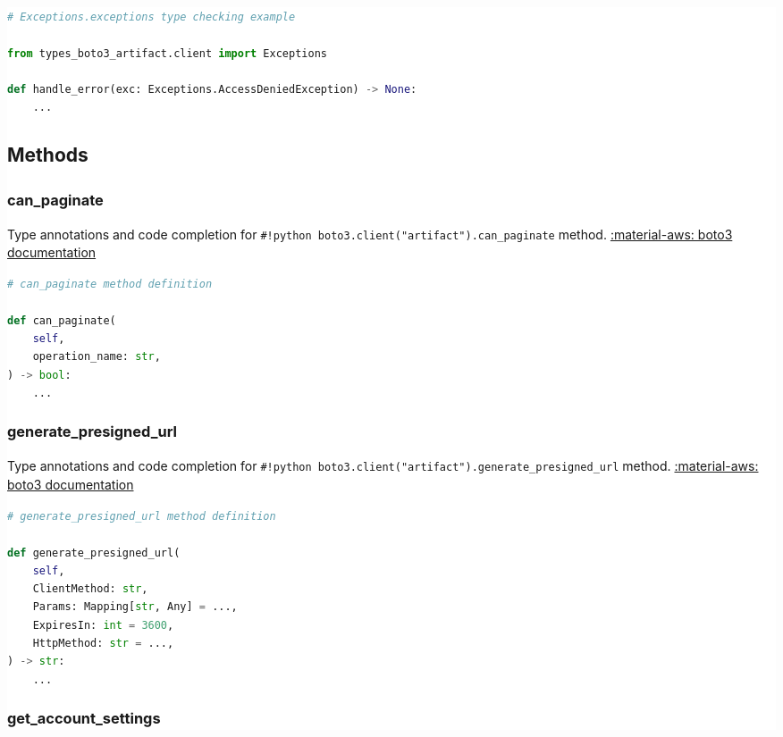 ```python
# Exceptions.exceptions type checking example

from types_boto3_artifact.client import Exceptions

def handle_error(exc: Exceptions.AccessDeniedException) -> None:
    ...
```


## Methods


### can\_paginate



Type annotations and code completion for `#!python boto3.client("artifact").can_paginate` method.
[:material-aws: boto3 documentation](https://boto3.amazonaws.com/v1/documentation/api/latest/reference/services/artifact/client/can_paginate.html)

```python
# can_paginate method definition

def can_paginate(
    self,
    operation_name: str,
) -> bool:
    ...
```


### generate\_presigned\_url



Type annotations and code completion for `#!python boto3.client("artifact").generate_presigned_url` method.
[:material-aws: boto3 documentation](https://boto3.amazonaws.com/v1/documentation/api/latest/reference/services/artifact/client/generate_presigned_url.html)

```python
# generate_presigned_url method definition

def generate_presigned_url(
    self,
    ClientMethod: str,
    Params: Mapping[str, Any] = ...,
    ExpiresIn: int = 3600,
    HttpMethod: str = ...,
) -> str:
    ...
```


### get\_account\_settings
